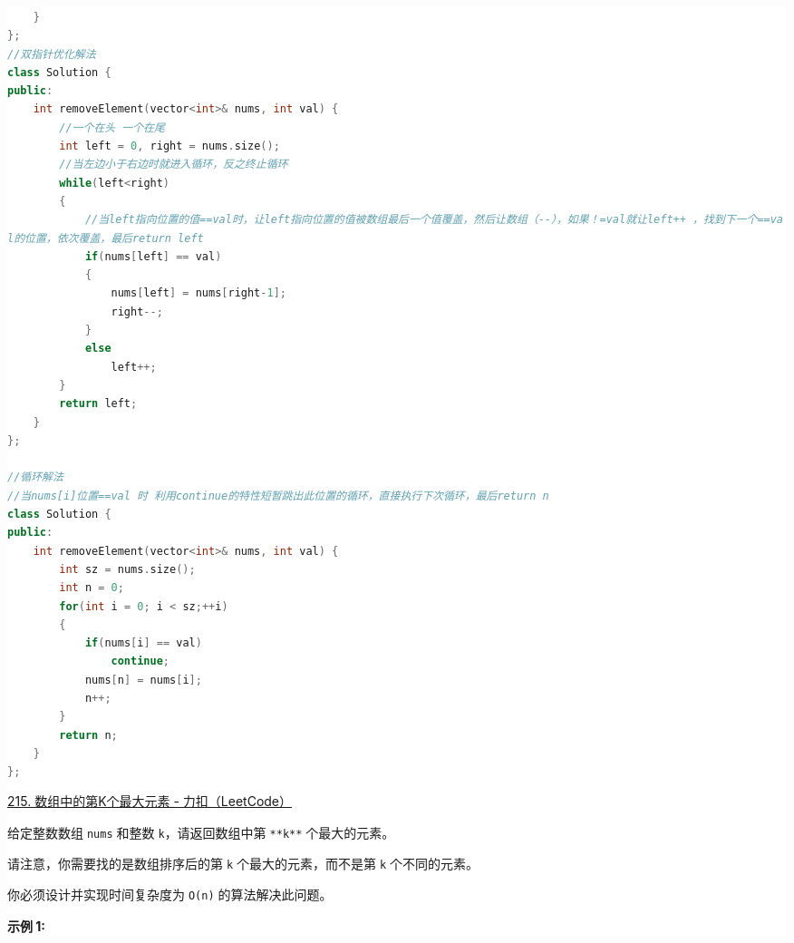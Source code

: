 ```c++
    }
};
//双指针优化解法
class Solution {
public:
    int removeElement(vector<int>& nums, int val) {
        //一个在头 一个在尾
        int left = 0, right = nums.size();
        //当左边小于右边时就进入循环，反之终止循环
        while(left<right)
        {
            //当left指向位置的值==val时，让left指向位置的值被数组最后一个值覆盖，然后让数组（--），如果！=val就让left++ ，找到下一个==val的位置，依次覆盖，最后return left
            if(nums[left] == val)
            {
                nums[left] = nums[right-1];
                right--;
            }
            else
                left++;
        }
        return left;
    }
};

//循环解法
//当nums[i]位置==val 时 利用continue的特性短暂跳出此位置的循环，直接执行下次循环，最后return n
class Solution {
public:
    int removeElement(vector<int>& nums, int val) {
        int sz = nums.size();
        int n = 0;
        for(int i = 0; i < sz;++i)
        {
            if(nums[i] == val)
                continue;
            nums[n] = nums[i];
            n++;
        }
        return n;
    }
};
```

[215. 数组中的第K个最大元素 - 力扣（LeetCode）](https://leetcode.cn/problems/kth-largest-element-in-an-array/)

给定整数数组 `nums` 和整数 `k`，请返回数组中第 `**k**` 个最大的元素。

请注意，你需要找的是数组排序后的第 `k` 个最大的元素，而不是第 `k` 个不同的元素。

你必须设计并实现时间复杂度为 `O(n)` 的算法解决此问题。

**示例 1:**
